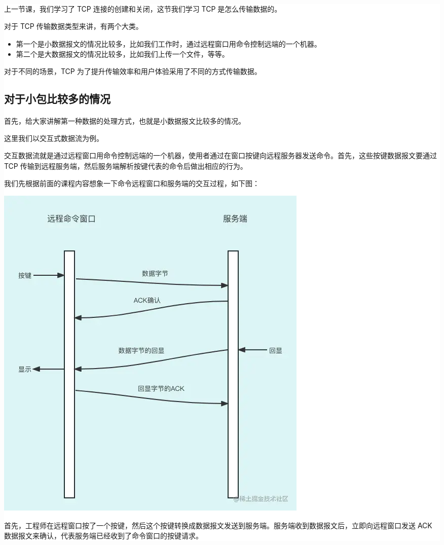 上一节课，我们学习了 TCP 连接的创建和关闭，这节我们学习 TCP 是怎么传输数据的。

对于 TCP 传输数据类型来讲，有两个大类。

- 第一个是小数据报文的情况比较多，比如我们工作时，通过远程窗口用命令控制远端的一个机器。
- 第二个是大数据报文的情况比较多，比如我们上传一个文件，等等。

对于不同的场景，TCP 为了提升传输效率和用户体验采用了不同的方式传输数据。

## 对于小包比较多的情况

首先，给大家讲解第一种数据的处理方式，也就是小数据报文比较多的情况。

这里我们以交互式数据流为例。

交互数据流就是通过远程窗口用命令控制远端的一个机器，使用者通过在窗口按键向远程服务器发送命令。首先，这些按键数据报文要通过 TCP 传输到远程服务端，然后服务端解析按键代表的命令后做出相应的行为。

我们先根据前面的课程内容想象一下命令远程窗口和服务端的交互过程，如下图：

![想象中的TCP交互式的数据交互.png](./assets/1d78cf4070e34b3a9b1918f50fe8eaa6tplv-k3u1fbpfcp-zoom-in-crop-mark3024000.webp)

首先，工程师在远程窗口按了一个按键，然后这个按键转换成数据报文发送到服务端。服务端收到数据报文后，立即向远程窗口发送 ACK 数据报文来确认，代表服务端已经收到了命令窗口的按键请求。

